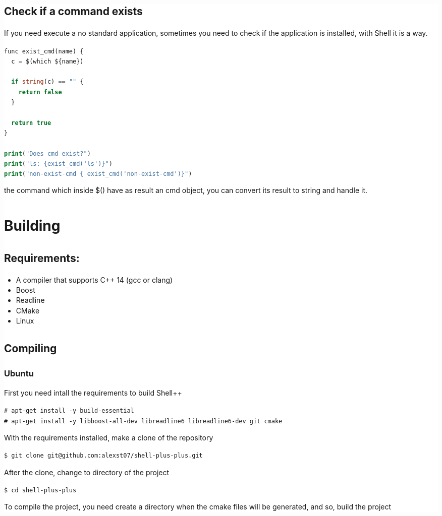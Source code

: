 ## Check if a command exists
If you need execute a no standard application, sometimes you need to check if the application is installed, with Shell it is a way.

```php
func exist_cmd(name) {
  c = $(which ${name})

  if string(c) == "" {
    return false
  }

  return true
}

print("Does cmd exist?")
print("ls: {exist_cmd('ls')}")
print("non-exist-cmd { exist_cmd('non-exist-cmd')}")
```
the command which inside $() have as result an cmd object, you can convert its result to string and handle it.
# Building

## Requirements:
  * A compiler that supports C++ 14 (gcc or clang)
  * Boost
  * Readline
  * CMake
  * Linux

## Compiling

### Ubuntu
First you need intall the requirements to build Shell++
```
# apt-get install -y build-essential
# apt-get install -y libboost-all-dev libreadline6 libreadline6-dev git cmake
```

With the requirements installed, make a clone of the repository
```
$ git clone git@github.com:alexst07/shell-plus-plus.git
```
After the clone, change to directory of the project
```
$ cd shell-plus-plus
```
To compile the project, you need create a directory when the cmake files will
be generated, and so, build the project
